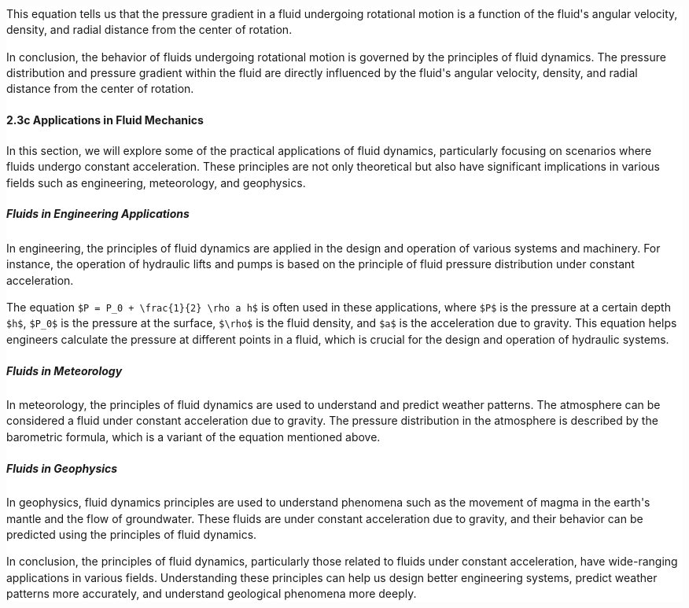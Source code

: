 

This equation tells us that the pressure gradient in a fluid undergoing rotational motion is a function of the fluid's angular velocity, density, and radial distance from the center of rotation.



In conclusion, the behavior of fluids undergoing rotational motion is governed by the principles of fluid dynamics. The pressure distribution and pressure gradient within the fluid are directly influenced by the fluid's angular velocity, density, and radial distance from the center of rotation.



#### 2.3c Applications in Fluid Mechanics



In this section, we will explore some of the practical applications of fluid dynamics, particularly focusing on scenarios where fluids undergo constant acceleration. These principles are not only theoretical but also have significant implications in various fields such as engineering, meteorology, and geophysics.



##### Fluids in Engineering Applications



In engineering, the principles of fluid dynamics are applied in the design and operation of various systems and machinery. For instance, the operation of hydraulic lifts and pumps is based on the principle of fluid pressure distribution under constant acceleration. 



The equation `$P = P_0 + \frac{1}{2} \rho a h$` is often used in these applications, where `$P$` is the pressure at a certain depth `$h$`, `$P_0$` is the pressure at the surface, `$\rho$` is the fluid density, and `$a$` is the acceleration due to gravity. This equation helps engineers calculate the pressure at different points in a fluid, which is crucial for the design and operation of hydraulic systems.



##### Fluids in Meteorology



In meteorology, the principles of fluid dynamics are used to understand and predict weather patterns. The atmosphere can be considered a fluid under constant acceleration due to gravity. The pressure distribution in the atmosphere is described by the barometric formula, which is a variant of the equation mentioned above.



##### Fluids in Geophysics



In geophysics, fluid dynamics principles are used to understand phenomena such as the movement of magma in the earth's mantle and the flow of groundwater. These fluids are under constant acceleration due to gravity, and their behavior can be predicted using the principles of fluid dynamics.



In conclusion, the principles of fluid dynamics, particularly those related to fluids under constant acceleration, have wide-ranging applications in various fields. Understanding these principles can help us design better engineering systems, predict weather patterns more accurately, and understand geological phenomena more deeply.
